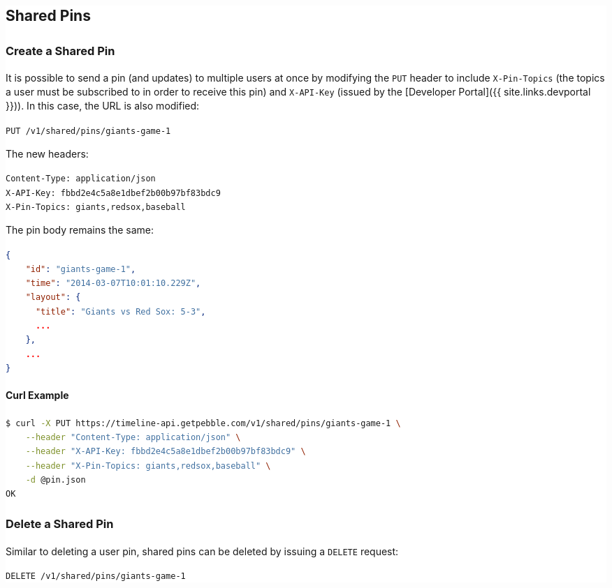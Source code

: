 
## Shared Pins

### Create a Shared Pin

It is possible to send a pin (and updates) to multiple users at once by
modifying the `PUT` header to include `X-Pin-Topics` (the topics a user must be
subscribed to in order to receive this pin) and `X-API-Key` (issued by the
[Developer Portal]({{ site.links.devportal }})). In this case, the URL is
also modified:

```text
PUT /v1/shared/pins/giants-game-1
```

The new headers:

```text
Content-Type: application/json
X-API-Key: fbbd2e4c5a8e1dbef2b00b97bf83bdc9
X-Pin-Topics: giants,redsox,baseball
```

The pin body remains the same:

```json
{
    "id": "giants-game-1",
    "time": "2014-03-07T10:01:10.229Z",
    "layout": {
      "title": "Giants vs Red Sox: 5-3",
      ...
    },
    ...
}
```


#### Curl Example

```bash
$ curl -X PUT https://timeline-api.getpebble.com/v1/shared/pins/giants-game-1 \
    --header "Content-Type: application/json" \
    --header "X-API-Key: fbbd2e4c5a8e1dbef2b00b97bf83bdc9" \
    --header "X-Pin-Topics: giants,redsox,baseball" \
    -d @pin.json
OK
```


### Delete a Shared Pin

Similar to deleting a user pin, shared pins can be deleted by issuing a `DELETE`
request:

```text
DELETE /v1/shared/pins/giants-game-1
```
